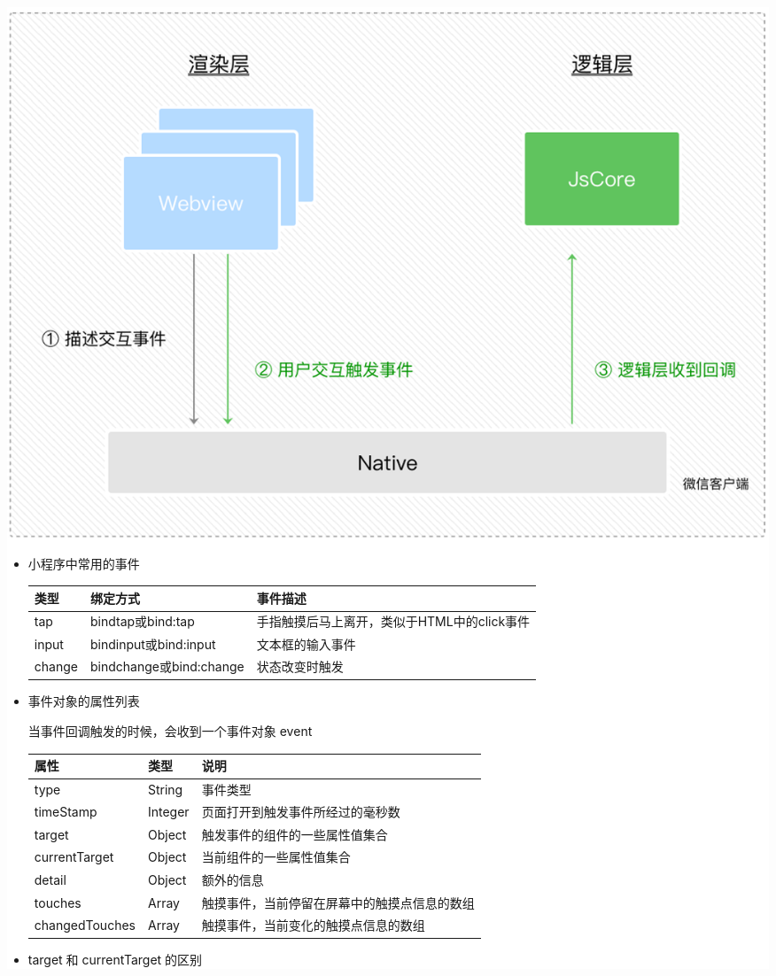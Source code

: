 ![image](assets/image-20250325132716-zkpzn6j.png)

- 小程序中常用的事件

  |类型|绑定方式|事件描述|
  | ------| -----------------------| -------------------------------------------|
  |tap|bindtap或bind:tap|手指触摸后马上离开，类似于HTML中的click事件|
  |input|bindinput或bind:input|文本框的输入事件|
  |change|bindchange或bind:change|状态改变时触发|
- 事件对象的属性列表

  当事件回调触发的时候，会收到一个事件对象 event

  |属性|类型|说明|
  | -----------------------------------------| -----------------------------------------| --------------------------------------------|
  |type|String|事件类型|
  |timeStamp|Integer|页面打开到触发事件所经过的毫秒数|
  |<span data-type="text" style="color: var(--b3-font-color8);">target</span>|<span data-type="text" style="color: var(--b3-font-color8);">Object</span>|<span data-type="text" style="color: var(--b3-font-color8);">触发事件的组件的一些属性值集合</span>|
  |currentTarget|Object|当前组件的一些属性值集合|
  |<span data-type="text" style="color: var(--b3-font-color8);">detail</span>|<span data-type="text" style="color: var(--b3-font-color8);">Object</span>|<span data-type="text" style="color: var(--b3-font-color8);">额外的信息</span>|
  |touches|Array|触摸事件，当前停留在屏幕中的触摸点信息的数组|
  |changedTouches|Array|触摸事件，当前变化的触摸点信息的数组|
- target 和 currentTarget 的区别
